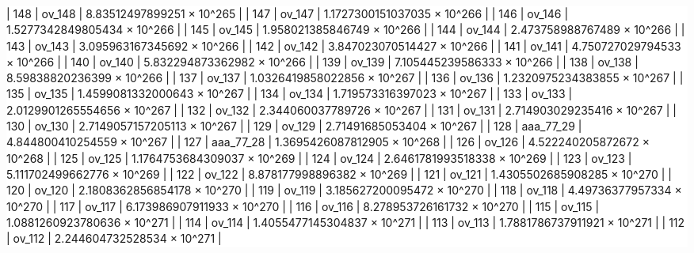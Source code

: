 | 148 | ov_148 | 8.83512497899251 × 10^265 |
| 147 | ov_147 | 1.1727300151037035 × 10^266 |
| 146 | ov_146 | 1.5277342849805434 × 10^266 |
| 145 | ov_145 | 1.958021385846749 × 10^266 |
| 144 | ov_144 | 2.473758988767489 × 10^266 |
| 143 | ov_143 | 3.095963167345692 × 10^266 |
| 142 | ov_142 | 3.847023070514427 × 10^266 |
| 141 | ov_141 | 4.750727029794533 × 10^266 |
| 140 | ov_140 | 5.832294873362982 × 10^266 |
| 139 | ov_139 | 7.105445239586333 × 10^266 |
| 138 | ov_138 | 8.59838820236399 × 10^266 |
| 137 | ov_137 | 1.0326419858022856 × 10^267 |
| 136 | ov_136 | 1.2320975234383855 × 10^267 |
| 135 | ov_135 | 1.4599081332000643 × 10^267 |
| 134 | ov_134 | 1.719573316397023 × 10^267 |
| 133 | ov_133 | 2.0129901265554656 × 10^267 |
| 132 | ov_132 | 2.344060037789726 × 10^267 |
| 131 | ov_131 | 2.714903029235416 × 10^267 |
| 130 | ov_130 | 2.7149057157205113 × 10^267 |
| 129 | ov_129 | 2.71491685053404 × 10^267 |
| 128 | aaa_77_29 | 4.844800410254559 × 10^267 |
| 127 | aaa_77_28 | 1.3695426087812905 × 10^268 |
| 126 | ov_126 | 4.522240205872672 × 10^268 |
| 125 | ov_125 | 1.1764753684309037 × 10^269 |
| 124 | ov_124 | 2.6461781993518338 × 10^269 |
| 123 | ov_123 | 5.111702499662776 × 10^269 |
| 122 | ov_122 | 8.878177998896382 × 10^269 |
| 121 | ov_121 | 1.4305502685908285 × 10^270 |
| 120 | ov_120 | 2.1808362856854178 × 10^270 |
| 119 | ov_119 | 3.185627200095472 × 10^270 |
| 118 | ov_118 | 4.49736377957334 × 10^270 |
| 117 | ov_117 | 6.173986907911933 × 10^270 |
| 116 | ov_116 | 8.278953726161732 × 10^270 |
| 115 | ov_115 | 1.0881260923780636 × 10^271 |
| 114 | ov_114 | 1.4055477145304837 × 10^271 |
| 113 | ov_113 | 1.7881786737911921 × 10^271 |
| 112 | ov_112 | 2.244604732528534 × 10^271 |